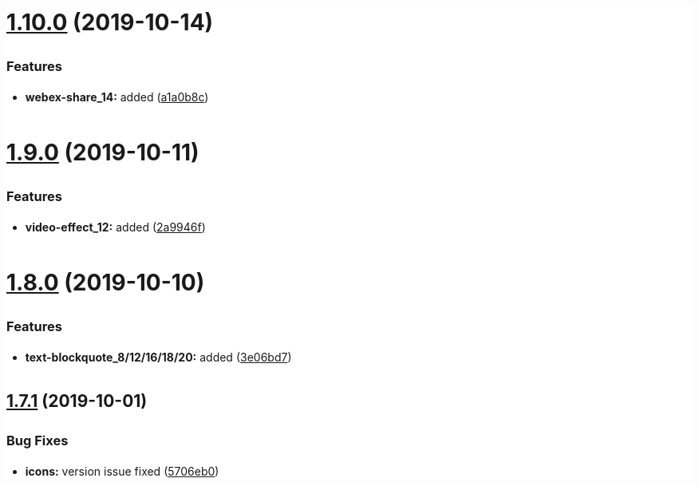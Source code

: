 



# [1.10.0](https://github.com/momentum-design/momentum-design-kit/compare/@momentum-ui/icons-sketch-kit@1.9.0...@momentum-ui/icons-sketch-kit@1.10.0) (2019-10-14)


### Features

* **webex-share_14:** added ([a1a0b8c](https://github.com/momentum-design/momentum-design-kit/commit/a1a0b8c))





# [1.9.0](https://github.com/momentum-design/momentum-design-kit/compare/@momentum-ui/icons-sketch-kit@1.8.0...@momentum-ui/icons-sketch-kit@1.9.0) (2019-10-11)


### Features

* **video-effect_12:** added ([2a9946f](https://github.com/momentum-design/momentum-design-kit/commit/2a9946f))





# [1.8.0](https://github.com/momentum-design/momentum-design-kit/compare/@momentum-ui/icons-sketch-kit@1.7.1...@momentum-ui/icons-sketch-kit@1.8.0) (2019-10-10)


### Features

* **text-blockquote_8/12/16/18/20:** added ([3e06bd7](https://github.com/momentum-design/momentum-design-kit/commit/3e06bd7))





## [1.7.1](https://github.com/momentum-design/momentum-design-kit/compare/@momentum-ui/icons-sketch-kit@1.7.0...@momentum-ui/icons-sketch-kit@1.7.1) (2019-10-01)


### Bug Fixes

* **icons:** version issue fixed ([5706eb0](https://github.com/momentum-design/momentum-design-kit/commit/5706eb0))

